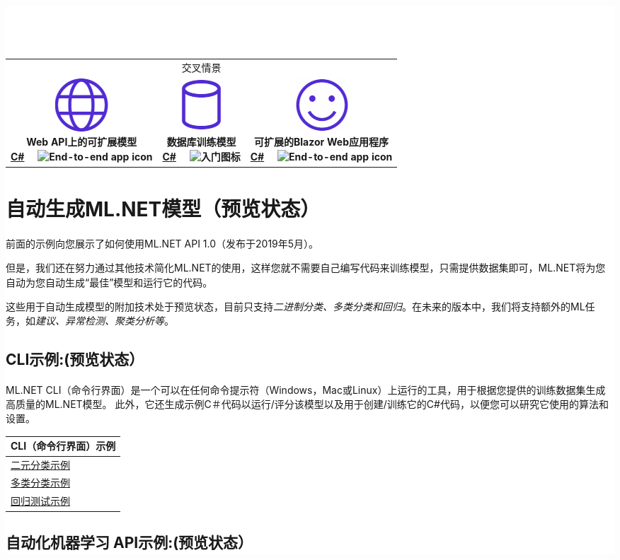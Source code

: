<br>
<br>
<br>

<table >
  <tr>
    <td align="middle" colspan="3">交叉情景</td>
  </tr>
  <tr>
  <td align="middle"><img src="images/web.png" alt="web image" ><br><b>Web API上的可扩展模型<br><a href="samples/csharp/end-to-end-apps/ScalableMLModelOnWebAPI-IntegrationPkg">C#</a> &nbsp; &nbsp; <img src="images/app-type-e2e.png" alt="End-to-end app icon"><b></td>
  
  <td align="middle"><img src="images/database.png" alt="Database chart"><br><b>数据库训练模型<br><a href="samples/csharp/getting-started/DatabaseIntegration">C#</a> &nbsp; &nbsp; <img src="images/app-type-getting-started.png" alt="入门图标"><b></td>
  <td align="middle"><img src="images/smile.png" alt="Database chart"><br><b>可扩展的Blazor Web应用程序<br><a href="samples/csharp/end-to-end-apps/ScalableSentimentAnalysisBlazorWebApp">C#</a> &nbsp; &nbsp; <img src="images/app-type-e2e.png" alt="End-to-end app icon"><b></td>
  </tr>
</table>

# 自动生成ML.NET模型（预览状态）

前面的示例向您展示了如何使用ML.NET API 1.0（发布于2019年5月）。

但是，我们还在努力通过其他技术简化ML.NET的使用，这样您就不需要自己编写代码来训练模型，只需提供数据集即可，ML.NET将为您自动为您自动生成“最佳”模型和运行它的代码。

这些用于自动生成模型的附加技术处于预览状态，目前只支持*二进制分类、多类分类和回归*。在未来的版本中，我们将支持额外的ML任务，如*建议、异常检测、聚类分析等*。

## CLI示例:(预览状态）

ML.NET CLI（命令行界面）是一个可以在任何命令提示符（Windows，Mac或Linux）上运行的工具，用于根据您提供的训练数据集生成高质量的ML.NET模型。 此外，它还生成示例C＃代码以运行/评分该模型以及用于创建/训练它的C#代码，以便您可以研究它使用的算法和设置。

| CLI（命令行界面）示例                  |
|----------------------------------|
| [二元分类示例](/samples/CLI/BinaryClassification_CLI)   |
| [多类分类示例](/samples/CLI/MulticlassClassification_CLI) |
| [回归测试示例](/samples/CLI/Regression_CLI)                |


## 自动化机器学习 API示例:(预览状态）
